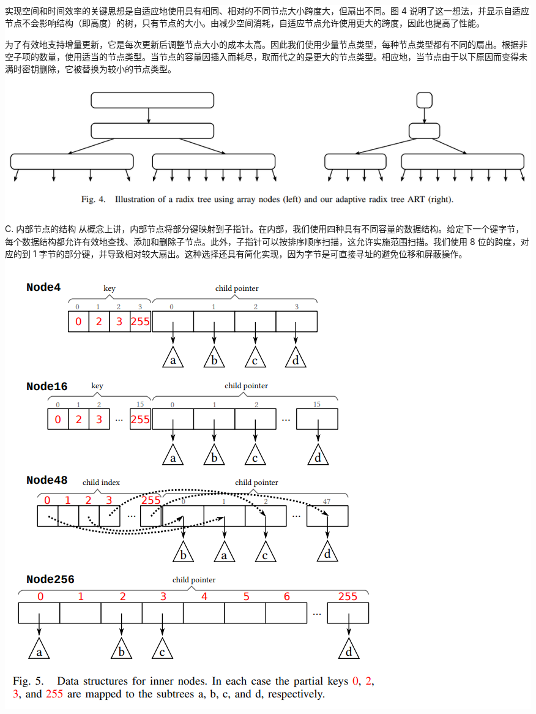 实现空间和时间效率的关键思想是自适应地使用具有相同、相对的不同节点大小跨度大，但扇出不同。图 4 说明了这一想法，并显示自适应节点不会影响结构（即高度）的树，只有节点的大小。由减少空间消耗，自适应节点允许使用更大的跨度，因此也提高了性能。

为了有效地支持增量更新，它是每次更新后调整节点大小的成本太高。因此我们使用少量节点类型，每种节点类型都有不同的扇出。根据非空子项的数量，使用适当的节点类型。当节点的容量因插入而耗尽，取而代之的是更大的节点类型。相应地，当节点由于以下原因而变得未满时密钥删除，它被替换为较小的节点类型。

![An image](./images/ARTS-week-07-3.png)

C. 内部节点的结构
从概念上讲，内部节点将部分键映射到子指针。在内部，我们使用四种具有不同容量的数据结构。给定下一个键字节，每个数据结构都允许有效地查找、添加和删除子节点。此外，子指针可以按排序顺序扫描，这允许实施范围扫描。我们使用 8 位的跨度，对应的到 1 字节的部分键，并导致相对较大扇出。这种选择还具有简化实现，因为字节是可直接寻址的避免位移和屏蔽操作。

![An image](./images/ARTS-week-07-4.png)
